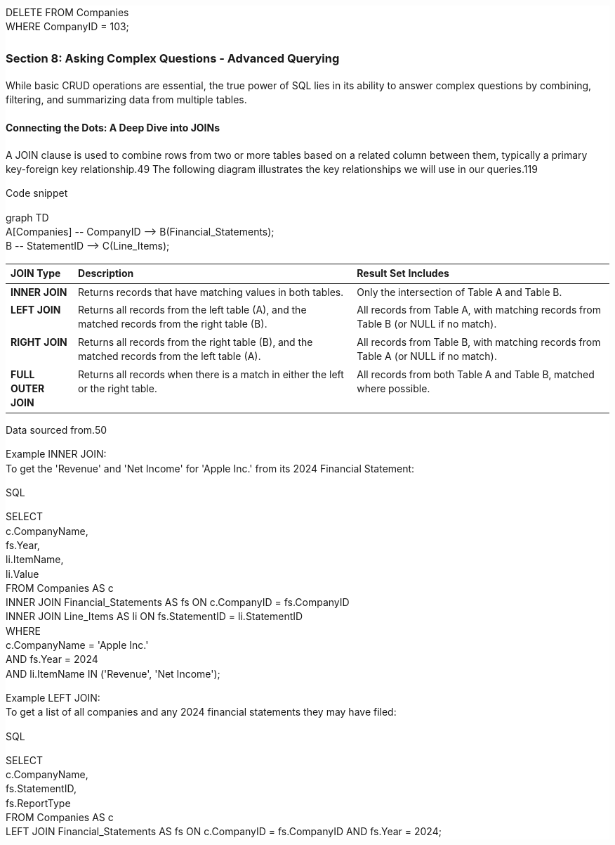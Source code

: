 DELETE FROM Companies  
WHERE CompanyID \= 103;

### **Section 8: Asking Complex Questions \- Advanced Querying**

While basic CRUD operations are essential, the true power of SQL lies in its ability to answer complex questions by combining, filtering, and summarizing data from multiple tables.

#### **Connecting the Dots: A Deep Dive into JOINs**

A JOIN clause is used to combine rows from two or more tables based on a related column between them, typically a primary key-foreign key relationship.49 The following diagram illustrates the key relationships we will use in our queries.119

Code snippet

graph TD  
    A\[Companies\] \-- CompanyID \--\> B(Financial\_Statements);  
    B \-- StatementID \--\> C(Line\_Items);

| JOIN Type | Description | Result Set Includes |
| :---- | :---- | :---- |
| **INNER JOIN** | Returns records that have matching values in both tables. | Only the intersection of Table A and Table B. |
| **LEFT JOIN** | Returns all records from the left table (A), and the matched records from the right table (B). | All records from Table A, with matching records from Table B (or NULL if no match). |
| **RIGHT JOIN** | Returns all records from the right table (B), and the matched records from the left table (A). | All records from Table B, with matching records from Table A (or NULL if no match). |
| **FULL OUTER JOIN** | Returns all records when there is a match in either the left or the right table. | All records from both Table A and Table B, matched where possible. |

Data sourced from.50

Example INNER JOIN:  
To get the 'Revenue' and 'Net Income' for 'Apple Inc.' from its 2024 Financial Statement:

SQL

SELECT  
    c.CompanyName,  
    fs.Year,  
    li.ItemName,  
    li.Value  
FROM Companies AS c  
INNER JOIN Financial\_Statements AS fs ON c.CompanyID \= fs.CompanyID  
INNER JOIN Line\_Items AS li ON fs.StatementID \= li.StatementID  
WHERE  
    c.CompanyName \= 'Apple Inc.'  
    AND fs.Year \= 2024  
    AND li.ItemName IN ('Revenue', 'Net Income');

Example LEFT JOIN:  
To get a list of all companies and any 2024 financial statements they may have filed:

SQL

SELECT  
    c.CompanyName,  
    fs.StatementID,  
    fs.ReportType  
FROM Companies AS c  
LEFT JOIN Financial\_Statements AS fs ON c.CompanyID \= fs.CompanyID AND fs.Year \= 2024;
